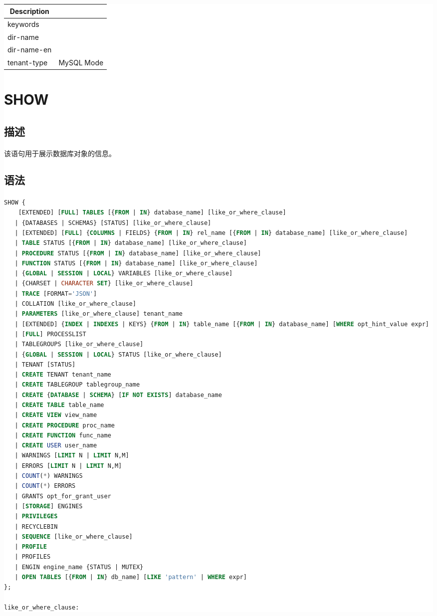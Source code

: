 | Description   |                 |
|---------------|-----------------|
| keywords      |                 |
| dir-name      |                 |
| dir-name-en   |                 |
| tenant-type   | MySQL Mode      |

# SHOW

## 描述

该语句用于展示数据库对象的信息。

## 语法

```sql
SHOW {
    [EXTENDED] [FULL] TABLES [{FROM | IN} database_name] [like_or_where_clause]
   | {DATABASES | SCHEMAS} [STATUS] [like_or_where_clause]
   | [EXTENDED] [FULL] {COLUMNS | FIELDS} {FROM | IN} rel_name [{FROM | IN} database_name] [like_or_where_clause]
   | TABLE STATUS [{FROM | IN} database_name] [like_or_where_clause]
   | PROCEDURE STATUS [{FROM | IN} database_name] [like_or_where_clause]
   | FUNCTION STATUS [{FROM | IN} database_name] [like_or_where_clause]
   | {GLOBAL | SESSION | LOCAL} VARIABLES [like_or_where_clause]
   | {CHARSET | CHARACTER SET} [like_or_where_clause]
   | TRACE [FORMAT='JSON']
   | COLLATION [like_or_where_clause]
   | PARAMETERS [like_or_where_clause] tenant_name
   | [EXTENDED] {INDEX | INDEXES | KEYS} {FROM | IN} table_name [{FROM | IN} database_name] [WHERE opt_hint_value expr]
   | [FULL] PROCESSLIST
   | TABLEGROUPS [like_or_where_clause]
   | {GLOBAL | SESSION | LOCAL} STATUS [like_or_where_clause]
   | TENANT [STATUS]
   | CREATE TENANT tenant_name
   | CREATE TABLEGROUP tablegroup_name
   | CREATE {DATABASE | SCHEMA} [IF NOT EXISTS] database_name
   | CREATE TABLE table_name
   | CREATE VIEW view_name
   | CREATE PROCEDURE proc_name
   | CREATE FUNCTION func_name
   | CREATE USER user_name
   | WARNINGS [LIMIT N | LIMIT N,M]
   | ERRORS [LIMIT N | LIMIT N,M]
   | COUNT(*) WARNINGS
   | COUNT(*) ERRORS
   | GRANTS opt_for_grant_user
   | [STORAGE] ENGINES
   | PRIVILEGES
   | RECYCLEBIN
   | SEQUENCE [like_or_where_clause]
   | PROFILE
   | PROFILES
   | ENGIN engine_name {STATUS | MUTEX}
   | OPEN TABLES [{FROM | IN} db_name] [LIKE 'pattern' | WHERE expr]
};

like_or_where_clause:
```